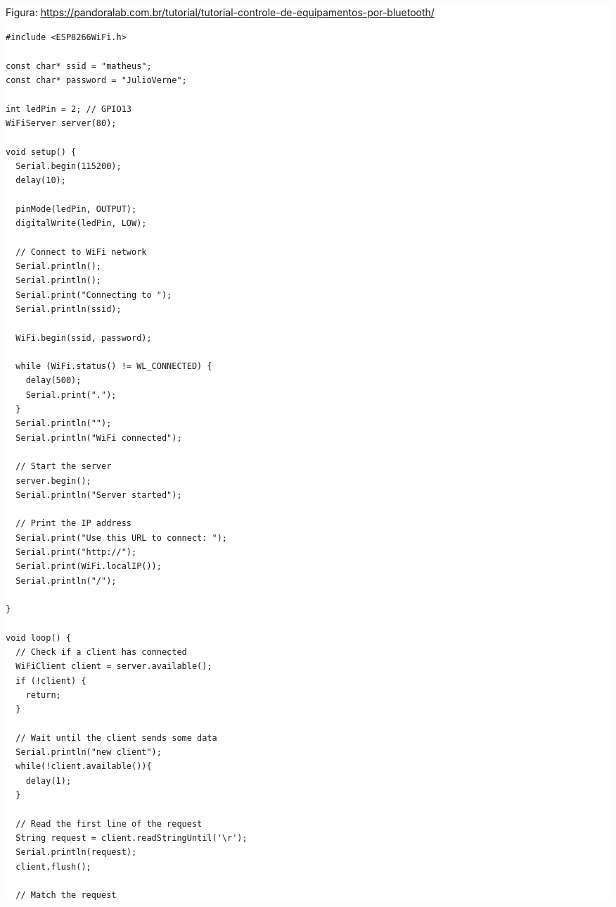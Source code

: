 Figura: https://pandoralab.com.br/tutorial/tutorial-controle-de-equipamentos-por-bluetooth/

```
#include <ESP8266WiFi.h>

const char* ssid = "matheus";
const char* password = "JulioVerne";

int ledPin = 2; // GPIO13
WiFiServer server(80);

void setup() {
  Serial.begin(115200);
  delay(10);

  pinMode(ledPin, OUTPUT);
  digitalWrite(ledPin, LOW);

  // Connect to WiFi network
  Serial.println();
  Serial.println();
  Serial.print("Connecting to ");
  Serial.println(ssid);

  WiFi.begin(ssid, password);

  while (WiFi.status() != WL_CONNECTED) {
    delay(500);
    Serial.print(".");
  }
  Serial.println("");
  Serial.println("WiFi connected");

  // Start the server
  server.begin();
  Serial.println("Server started");

  // Print the IP address
  Serial.print("Use this URL to connect: ");
  Serial.print("http://");
  Serial.print(WiFi.localIP());
  Serial.println("/");

}

void loop() {
  // Check if a client has connected
  WiFiClient client = server.available();
  if (!client) {
    return;
  }

  // Wait until the client sends some data
  Serial.println("new client");
  while(!client.available()){
    delay(1);
  }

  // Read the first line of the request
  String request = client.readStringUntil('\r');
  Serial.println(request);
  client.flush();

  // Match the request
```